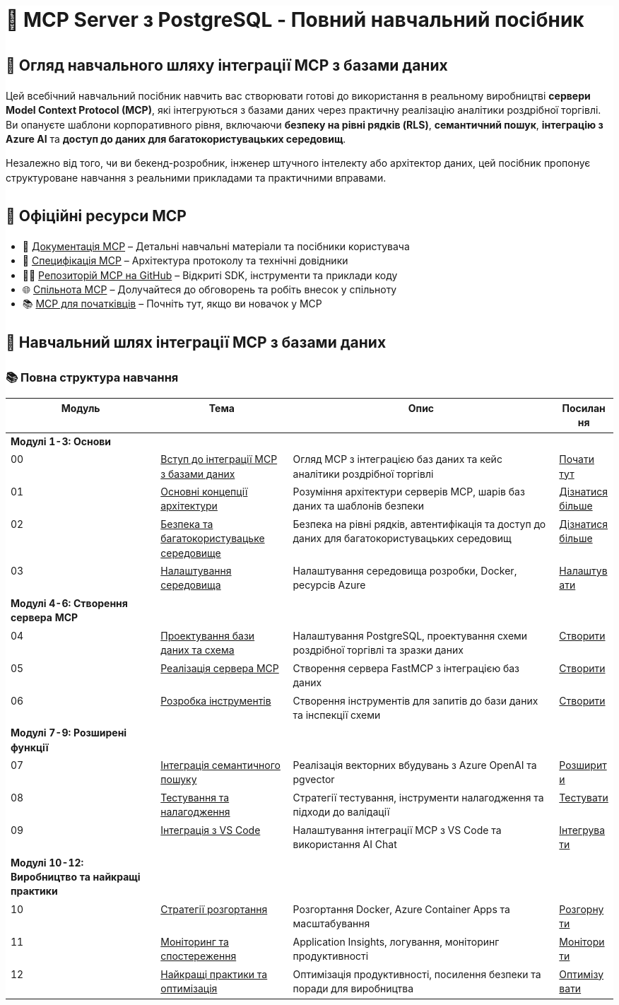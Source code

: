 
# 🚀 MCP Server з PostgreSQL - Повний навчальний посібник

## 🧠 Огляд навчального шляху інтеграції MCP з базами даних

Цей всебічний навчальний посібник навчить вас створювати готові до використання в реальному виробництві **сервери Model Context Protocol (MCP)**, які інтегруються з базами даних через практичну реалізацію аналітики роздрібної торгівлі. Ви опануєте шаблони корпоративного рівня, включаючи **безпеку на рівні рядків (RLS)**, **семантичний пошук**, **інтеграцію з Azure AI** та **доступ до даних для багатокористувацьких середовищ**.

Незалежно від того, чи ви бекенд-розробник, інженер штучного інтелекту або архітектор даних, цей посібник пропонує структуроване навчання з реальними прикладами та практичними вправами.

## 🔗 Офіційні ресурси MCP

- 📘 [Документація MCP](https://modelcontextprotocol.io/) – Детальні навчальні матеріали та посібники користувача
- 📜 [Специфікація MCP](https://modelcontextprotocol.io/docs/) – Архітектура протоколу та технічні довідники
- 🧑‍💻 [Репозиторій MCP на GitHub](https://github.com/modelcontextprotocol) – Відкриті SDK, інструменти та приклади коду
- 🌐 [Спільнота MCP](https://github.com/orgs/modelcontextprotocol/discussions) – Долучайтеся до обговорень та робіть внесок у спільноту
- 📚 [MCP для початківців](https://aka.ms/mcp-for-beginners) – Почніть тут, якщо ви новачок у MCP

## 🧭 Навчальний шлях інтеграції MCP з базами даних

### 📚 Повна структура навчання

| Модуль | Тема | Опис | Посилання |
|--------|-------|-------------|------|
| **Модулі 1-3: Основи** | | | |
| 00 | [Вступ до інтеграції MCP з базами даних](./00-Introduction/README.md) | Огляд MCP з інтеграцією баз даних та кейс аналітики роздрібної торгівлі | [Почати тут](./00-Introduction/README.md) |
| 01 | [Основні концепції архітектури](./01-Architecture/README.md) | Розуміння архітектури серверів MCP, шарів баз даних та шаблонів безпеки | [Дізнатися більше](./01-Architecture/README.md) |
| 02 | [Безпека та багатокористувацьке середовище](./02-Security/README.md) | Безпека на рівні рядків, автентифікація та доступ до даних для багатокористувацьких середовищ | [Дізнатися більше](./02-Security/README.md) |
| 03 | [Налаштування середовища](./03-Setup/README.md) | Налаштування середовища розробки, Docker, ресурсів Azure | [Налаштувати](./03-Setup/README.md) |
| **Модулі 4-6: Створення сервера MCP** | | | |
| 04 | [Проектування бази даних та схема](./04-Database/README.md) | Налаштування PostgreSQL, проектування схеми роздрібної торгівлі та зразки даних | [Створити](./04-Database/README.md) |
| 05 | [Реалізація сервера MCP](./05-MCP-Server/README.md) | Створення сервера FastMCP з інтеграцією баз даних | [Створити](./05-MCP-Server/README.md) |
| 06 | [Розробка інструментів](./06-Tools/README.md) | Створення інструментів для запитів до бази даних та інспекції схеми | [Створити](./06-Tools/README.md) |
| **Модулі 7-9: Розширені функції** | | | |
| 07 | [Інтеграція семантичного пошуку](./07-Semantic-Search/README.md) | Реалізація векторних вбудувань з Azure OpenAI та pgvector | [Розширити](./07-Semantic-Search/README.md) |
| 08 | [Тестування та налагодження](./08-Testing/README.md) | Стратегії тестування, інструменти налагодження та підходи до валідації | [Тестувати](./08-Testing/README.md) |
| 09 | [Інтеграція з VS Code](./09-VS-Code/README.md) | Налаштування інтеграції MCP з VS Code та використання AI Chat | [Інтегрувати](./09-VS-Code/README.md) |
| **Модулі 10-12: Виробництво та найкращі практики** | | | |
| 10 | [Стратегії розгортання](./10-Deployment/README.md) | Розгортання Docker, Azure Container Apps та масштабування | [Розгорнути](./10-Deployment/README.md) |
| 11 | [Моніторинг та спостереження](./11-Monitoring/README.md) | Application Insights, логування, моніторинг продуктивності | [Моніторити](./11-Monitoring/README.md) |
| 12 | [Найкращі практики та оптимізація](./12-Best-Practices/README.md) | Оптимізація продуктивності, посилення безпеки та поради для виробництва | [Оптимізувати](./12-Best-Practices/README.md) |
